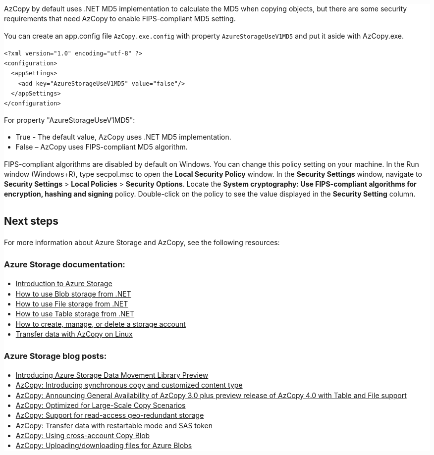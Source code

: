 AzCopy by default uses .NET MD5 implementation to calculate the MD5 when copying objects, but there are some security requirements that need AzCopy to enable FIPS-compliant MD5 setting.

You can create an app.config file `AzCopy.exe.config` with property `AzureStorageUseV1MD5` and put it aside with AzCopy.exe.

    <?xml version="1.0" encoding="utf-8" ?>
    <configuration>
      <appSettings>
        <add key="AzureStorageUseV1MD5" value="false"/>
      </appSettings>
    </configuration>

For property "AzureStorageUseV1MD5":

* True - The default value, AzCopy uses .NET MD5 implementation.
* False – AzCopy uses FIPS-compliant MD5 algorithm.

FIPS-compliant algorithms are disabled by default on Windows. You can change this policy setting on your machine. In the Run window (Windows+R), type secpol.msc to open the **Local Security Policy** window. In the **Security Settings** window, navigate to **Security Settings** > **Local Policies** > **Security Options**. Locate the **System cryptography: Use FIPS-compliant algorithms for encryption, hashing and signing** policy. Double-click on the policy to see the value displayed in the **Security Setting** column.

## Next steps

For more information about Azure Storage and AzCopy, see the following resources:

### Azure Storage documentation:
* [Introduction to Azure Storage](../storage-introduction.md)
* [How to use Blob storage from .NET](../blobs/storage-dotnet-how-to-use-blobs.md)
* [How to use File storage from .NET](../storage-dotnet-how-to-use-files.md)
* [How to use Table storage from .NET](../../cosmos-db/table-storage-how-to-use-dotnet.md)
* [How to create, manage, or delete a storage account](../storage-create-storage-account.md)
* [Transfer data with AzCopy on Linux](storage-use-azcopy-linux.md)

### Azure Storage blog posts:
* [Introducing Azure Storage Data Movement Library Preview](https://azure.microsoft.com/blog/introducing-azure-storage-data-movement-library-preview-2/)
* [AzCopy: Introducing synchronous copy and customized content type](http://blogs.msdn.com/b/windowsazurestorage/archive/2015/01/13/azcopy-introducing-synchronous-copy-and-customized-content-type.aspx)
* [AzCopy: Announcing General Availability of AzCopy 3.0 plus preview release of AzCopy 4.0 with Table and File support](http://blogs.msdn.com/b/windowsazurestorage/archive/2014/10/29/azcopy-announcing-general-availability-of-azcopy-3-0-plus-preview-release-of-azcopy-4-0-with-table-and-file-support.aspx)
* [AzCopy: Optimized for Large-Scale Copy Scenarios](http://go.microsoft.com/fwlink/?LinkId=507682)
* [AzCopy: Support for read-access geo-redundant storage](http://blogs.msdn.com/b/windowsazurestorage/archive/2014/04/07/azcopy-support-for-read-access-geo-redundant-account.aspx)
* [AzCopy: Transfer data with restartable mode and SAS token](http://blogs.msdn.com/b/windowsazurestorage/archive/2013/09/07/azcopy-transfer-data-with-re-startable-mode-and-sas-token.aspx)
* [AzCopy: Using cross-account Copy Blob](http://blogs.msdn.com/b/windowsazurestorage/archive/2013/04/01/azcopy-using-cross-account-copy-blob.aspx)
* [AzCopy: Uploading/downloading files for Azure Blobs](http://blogs.msdn.com/b/windowsazurestorage/archive/2012/12/03/azcopy-uploading-downloading-files-for-windows-azure-blobs.aspx)
